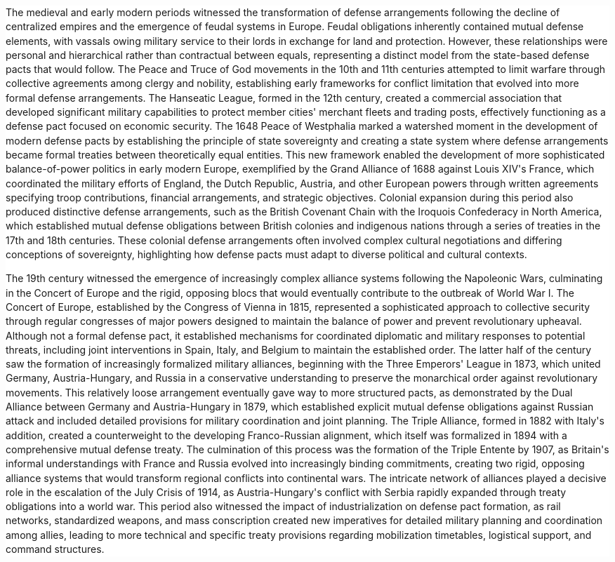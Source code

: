 The medieval and early modern periods witnessed the transformation of defense arrangements following the decline of centralized empires and the emergence of feudal systems in Europe. Feudal obligations inherently contained mutual defense elements, with vassals owing military service to their lords in exchange for land and protection. However, these relationships were personal and hierarchical rather than contractual between equals, representing a distinct model from the state-based defense pacts that would follow. The Peace and Truce of God movements in the 10th and 11th centuries attempted to limit warfare through collective agreements among clergy and nobility, establishing early frameworks for conflict limitation that evolved into more formal defense arrangements. The Hanseatic League, formed in the 12th century, created a commercial association that developed significant military capabilities to protect member cities' merchant fleets and trading posts, effectively functioning as a defense pact focused on economic security. The 1648 Peace of Westphalia marked a watershed moment in the development of modern defense pacts by establishing the principle of state sovereignty and creating a state system where defense arrangements became formal treaties between theoretically equal entities. This new framework enabled the development of more sophisticated balance-of-power politics in early modern Europe, exemplified by the Grand Alliance of 1688 against Louis XIV's France, which coordinated the military efforts of England, the Dutch Republic, Austria, and other European powers through written agreements specifying troop contributions, financial arrangements, and strategic objectives. Colonial expansion during this period also produced distinctive defense arrangements, such as the British Covenant Chain with the Iroquois Confederacy in North America, which established mutual defense obligations between British colonies and indigenous nations through a series of treaties in the 17th and 18th centuries. These colonial defense arrangements often involved complex cultural negotiations and differing conceptions of sovereignty, highlighting how defense pacts must adapt to diverse political and cultural contexts.

The 19th century witnessed the emergence of increasingly complex alliance systems following the Napoleonic Wars, culminating in the Concert of Europe and the rigid, opposing blocs that would eventually contribute to the outbreak of World War I. The Concert of Europe, established by the Congress of Vienna in 1815, represented a sophisticated approach to collective security through regular congresses of major powers designed to maintain the balance of power and prevent revolutionary upheaval. Although not a formal defense pact, it established mechanisms for coordinated diplomatic and military responses to potential threats, including joint interventions in Spain, Italy, and Belgium to maintain the established order. The latter half of the century saw the formation of increasingly formalized military alliances, beginning with the Three Emperors' League in 1873, which united Germany, Austria-Hungary, and Russia in a conservative understanding to preserve the monarchical order against revolutionary movements. This relatively loose arrangement eventually gave way to more structured pacts, as demonstrated by the Dual Alliance between Germany and Austria-Hungary in 1879, which established explicit mutual defense obligations against Russian attack and included detailed provisions for military coordination and joint planning. The Triple Alliance, formed in 1882 with Italy's addition, created a counterweight to the developing Franco-Russian alignment, which itself was formalized in 1894 with a comprehensive mutual defense treaty. The culmination of this process was the formation of the Triple Entente by 1907, as Britain's informal understandings with France and Russia evolved into increasingly binding commitments, creating two rigid, opposing alliance systems that would transform regional conflicts into continental wars. The intricate network of alliances played a decisive role in the escalation of the July Crisis of 1914, as Austria-Hungary's conflict with Serbia rapidly expanded through treaty obligations into a world war. This period also witnessed the impact of industrialization on defense pact formation, as rail networks, standardized weapons, and mass conscription created new imperatives for detailed military planning and coordination among allies, leading to more technical and specific treaty provisions regarding mobilization timetables, logistical support, and command structures.
